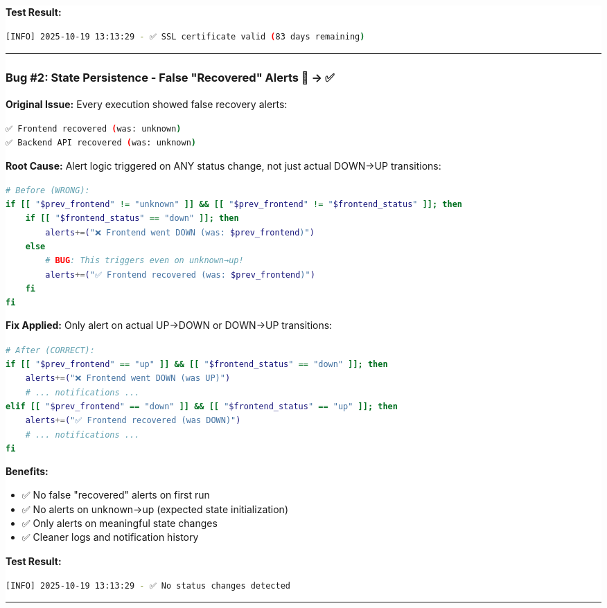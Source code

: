 **Test Result:**
```bash
[INFO] 2025-10-19 13:13:29 - ✅ SSL certificate valid (83 days remaining)
```

---

### Bug #2: State Persistence - False "Recovered" Alerts 🐛 → ✅

**Original Issue:**
Every execution showed false recovery alerts:
```bash
✅ Frontend recovered (was: unknown)
✅ Backend API recovered (was: unknown)
```

**Root Cause:**
Alert logic triggered on ANY status change, not just actual DOWN→UP transitions:

```bash
# Before (WRONG):
if [[ "$prev_frontend" != "unknown" ]] && [[ "$prev_frontend" != "$frontend_status" ]]; then
    if [[ "$frontend_status" == "down" ]]; then
        alerts+=("❌ Frontend went DOWN (was: $prev_frontend)")
    else
        # BUG: This triggers even on unknown→up!
        alerts+=("✅ Frontend recovered (was: $prev_frontend)")
    fi
fi
```

**Fix Applied:**
Only alert on actual UP→DOWN or DOWN→UP transitions:

```bash
# After (CORRECT):
if [[ "$prev_frontend" == "up" ]] && [[ "$frontend_status" == "down" ]]; then
    alerts+=("❌ Frontend went DOWN (was UP)")
    # ... notifications ...
elif [[ "$prev_frontend" == "down" ]] && [[ "$frontend_status" == "up" ]]; then
    alerts+=("✅ Frontend recovered (was DOWN)")
    # ... notifications ...
fi
```

**Benefits:**
- ✅ No false "recovered" alerts on first run
- ✅ No alerts on unknown→up (expected state initialization)
- ✅ Only alerts on meaningful state changes
- ✅ Cleaner logs and notification history

**Test Result:**
```bash
[INFO] 2025-10-19 13:13:29 - ✅ No status changes detected
```

---